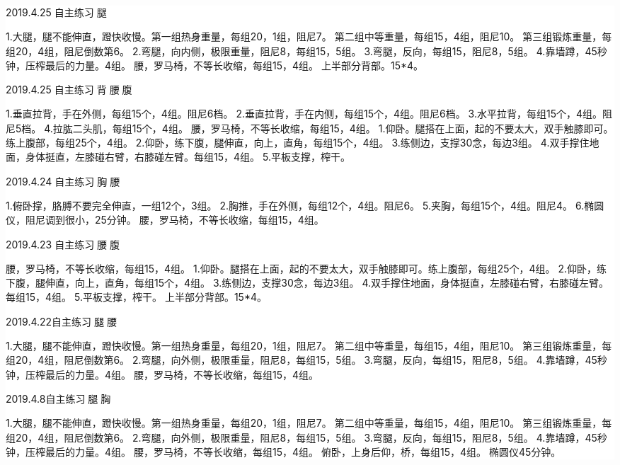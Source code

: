 2019.4.25 自主练习 腿

1.大腿，腿不能伸直，蹬快收慢。第一组热身重量，每组20，1组，阻尼7。
第二组中等重量，每组15，4组，阻尼10。
第三组锻炼重量，每组20，4组，阻尼倒数第6。
2.弯腿，向内侧，极限重量，阻尼8，每组15，5组。
3.弯腿，反向，每组15，阻尼8，5组。
4.靠墙蹲，45秒钟，压榨最后的力量。4组。
腰，罗马椅，不等长收缩，每组15，4组。
上半部分背部。15*4。

2019.4.25 自主练习 背 腰 腹

1.垂直拉背，手在外侧，每组15个，4组。阻尼6档。
2.垂直拉背，手在内侧，每组15个，4组。阻尼6档。
3.水平拉背，每组15个，4组。阻尼5档。
4.拉肱二头肌，每组15个，4组。
腰，罗马椅，不等长收缩，每组15，4组。
1.仰卧。腿搭在上面，起的不要太大，双手触膝即可。练上腹部，每组25个，4组。
2.仰卧，练下腹，腿伸直，向上，直角，每组15个，4组。
3.练侧边，支撑30念，每边3组。
4.双手撑住地面，身体挺直，左膝碰右臂，右膝碰左臂。每组15，4组。
5.平板支撑，榨干。

2019.4.24 自主练习 胸 腰

1.俯卧撑，胳膊不要完全伸直，一组12个，3组。
2.胸推，手在外侧，每组12个，4组。阻尼6。
5.夹胸，每组15个，4组。阻尼4。
6.椭圆仪，阻尼调到很小，25分钟。
腰，罗马椅，不等长收缩，每组15，4组。

2019.4.23 自主练习 腰 腹

腰，罗马椅，不等长收缩，每组15，4组。
1.仰卧。腿搭在上面，起的不要太大，双手触膝即可。练上腹部，每组25个，4组。
2.仰卧，练下腹，腿伸直，向上，直角，每组15个，4组。
3.练侧边，支撑30念，每边3组。
4.双手撑住地面，身体挺直，左膝碰右臂，右膝碰左臂。每组15，4组。
5.平板支撑，榨干。
上半部分背部。15*4。

2019.4.22自主练习 腿 腰

1.大腿，腿不能伸直，蹬快收慢。第一组热身重量，每组20，1组，阻尼7。
第二组中等重量，每组15，4组，阻尼10。
第三组锻炼重量，每组20，4组，阻尼倒数第6。
2.弯腿，向外侧，极限重量，阻尼8，每组15，5组。
3.弯腿，反向，每组15，阻尼8，5组。
4.靠墙蹲，45秒钟，压榨最后的力量。4组。
腰，罗马椅，不等长收缩，每组15，4组。

2019.4.8自主练习 腿 胸

1.大腿，腿不能伸直，蹬快收慢。第一组热身重量，每组20，1组，阻尼7。
第二组中等重量，每组15，4组，阻尼10。
第三组锻炼重量，每组20，4组，阻尼倒数第6。
2.弯腿，向外侧，极限重量，阻尼8，每组15，5组。
3.弯腿，反向，每组15，阻尼8，5组。
4.靠墙蹲，45秒钟，压榨最后的力量。4组。
腰，罗马椅，不等长收缩，每组15，4组。
俯卧，上身后仰，桥，每组15，4组。
椭圆仪45分钟。
